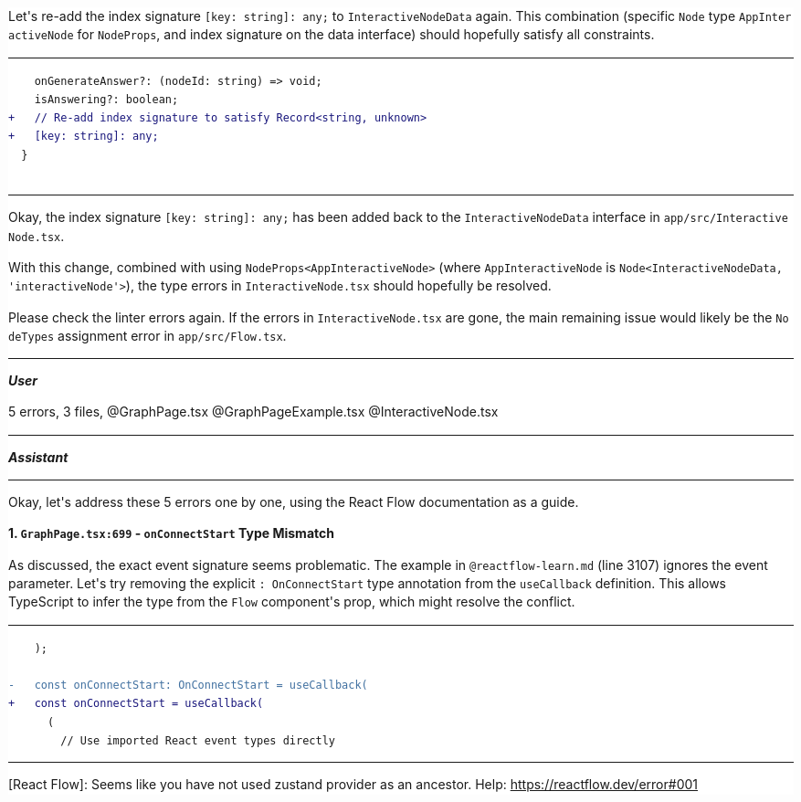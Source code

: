 Let's re-add the index signature `[key: string]: any;` to `InteractiveNodeData` again. This combination (specific `Node` type `AppInteractiveNode` for `NodeProps`, and index signature on the data interface) should hopefully satisfy all constraints.

---

```diff
    onGenerateAnswer?: (nodeId: string) => void;
    isAnswering?: boolean;
+   // Re-add index signature to satisfy Record<string, unknown>
+   [key: string]: any;
  }
  
```

---

Okay, the index signature `[key: string]: any;` has been added back to the `InteractiveNodeData` interface in `app/src/InteractiveNode.tsx`.

With this change, combined with using `NodeProps<AppInteractiveNode>` (where `AppInteractiveNode` is `Node<InteractiveNodeData, 'interactiveNode'>`), the type errors in `InteractiveNode.tsx` should hopefully be resolved.

Please check the linter errors again. If the errors in `InteractiveNode.tsx` are gone, the main remaining issue would likely be the `NodeTypes` assignment error in `app/src/Flow.tsx`.

---

_**User**_

5 errors, 3 files, @GraphPage.tsx @GraphPageExample.tsx @InteractiveNode.tsx 

---

_**Assistant**_



---

Okay, let's address these 5 errors one by one, using the React Flow documentation as a guide.

**1. `GraphPage.tsx:699` - `onConnectStart` Type Mismatch**

As discussed, the exact event signature seems problematic. The example in `@reactflow-learn.md` (line 3107) ignores the event parameter. Let's try removing the explicit `: OnConnectStart` type annotation from the `useCallback` definition. This allows TypeScript to infer the type from the `Flow` component's prop, which might resolve the conflict.

---

```diff
    );
  
-   const onConnectStart: OnConnectStart = useCallback(
+   const onConnectStart = useCallback(
      (
        // Use imported React event types directly
```

---

[React Flow]: Seems like you have not used zustand provider as an ancestor. Help: https://reactflow.dev/error#001